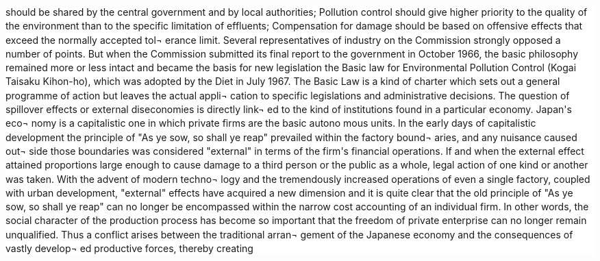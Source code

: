 should be shared by the central
government and by local authorities;
Pollution control should give
higher priority to the quality of the
environment than to the specific
limitation of effluents;
Compensation for damage should
be based on offensive effects that
exceed the normally accepted tol¬
erance limit.
Several representatives of industry
on the Commission strongly opposed
a number of points. But when the
Commission submitted its final report
to the government in October 1966,
the basic philosophy remained more
or less intact and became the basis
for new legislation the Basic law
for Environmental Pollution Control
(Kogai Taisaku Kihon-ho), which was
adopted by the Diet in July 1967.
The Basic Law is a kind of charter
which sets out a general programme
of action but leaves the actual appli¬
cation to specific legislations and
administrative decisions.
The question of spillover effects or
external diseconomies is directly link¬
ed to the kind of institutions found in
a particular economy. Japan's eco¬
nomy is a capitalistic one in which
private firms are the basic autono
mous units. In the early days of
capitalistic development the principle
of "As ye sow, so shall ye reap"
prevailed within the factory bound¬
aries, and any nuisance caused out¬
side those boundaries was considered
"external" in terms of the firm's
financial operations. If and when the
external effect attained proportions
large enough to cause damage to a
third person or the public as a whole,
legal action of one kind or another
was taken.
With the advent of modern techno¬
logy and the tremendously increased
operations of even a single factory,
coupled with urban development,
"external" effects have acquired a
new dimension and it is quite clear
that the old principle of "As ye sow,
so shall ye reap" can no longer be
encompassed within the narrow cost
accounting of an individual firm.
In other words, the social character
of the production process has become
so important that the freedom of
private enterprise can no longer
remain unqualified. Thus a conflict
arises between the traditional arran¬
gement of the Japanese economy and
the consequences of vastly develop¬
ed productive forces, thereby creating